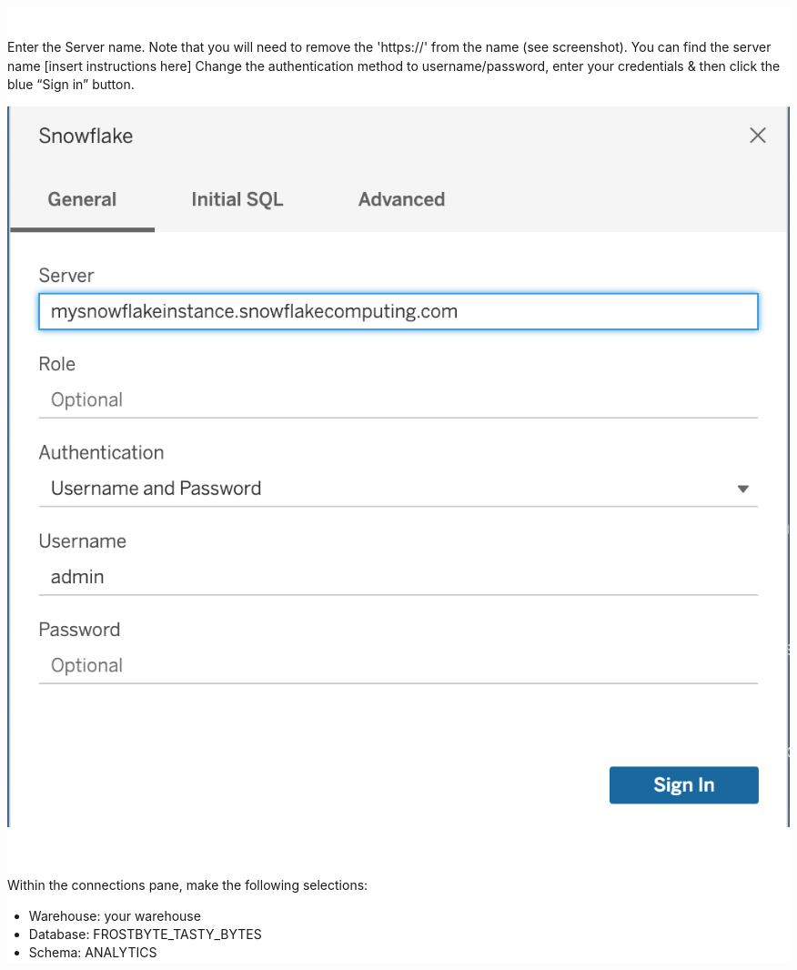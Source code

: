 <br>

Enter the Server name. Note that you will need to remove the 'https://' from the name (see screenshot). You can find the server name [insert instructions here] Change the authentication method to username/password, enter your credentials & then click the blue “Sign in” button.

 ![A](assets/no_https_in_server_name.png)

<br>

Within the connections pane, make the following selections:

* Warehouse: your warehouse
* Database: FROSTBYTE_TASTY_BYTES
* Schema: ANALYTICS
